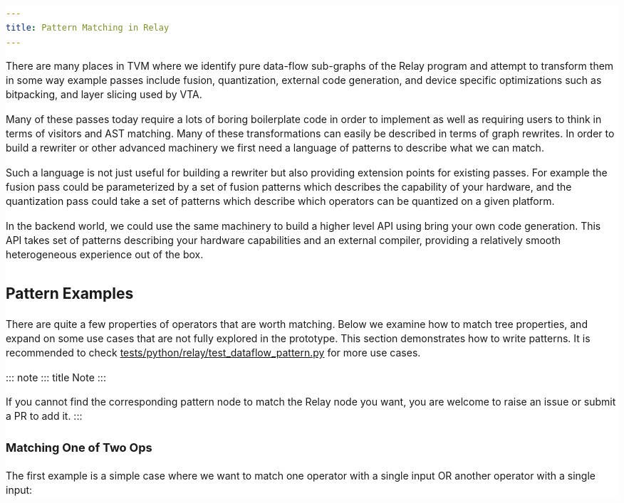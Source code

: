 ```yaml
---
title: Pattern Matching in Relay
---
```


There are many places in TVM where we identify pure data-flow sub-graphs
of the Relay program and attempt to transform them in some way example
passes include fusion, quantization, external code generation, and
device specific optimizations such as bitpacking, and layer slicing used
by VTA.

Many of these passes today require a lots of boring boilerplate code in
order to implement as well as requiring users to think in terms of
visitors and AST matching. Many of these transformations can easily be
described in terms of graph rewrites. In order to build a rewriter or
other advanced machinery we first need a language of patterns to
describe what we can match.

Such a language is not just useful for building a rewriter but also
providing extension points for existing passes. For example the fusion
pass could be parameterized by a set of fusion patterns which describes
the capability of your hardware, and the quantization pass could take a
set of patterns which describe which operators can be quantized on a
given platform.

In the backend world, we could use the same machinery to build a higher
level API using bring your own code generation. This API takes set of
patterns describing your hardware capabilities and an external compiler,
providing a relatively smooth heterogeneous experience out of the box.

## Pattern Examples

There are quite a few properties of operators that are worth matching.
Below we examine how to match tree properties, and expand on some use
cases that are not fully explored in the prototype. This section
demonstrates how to write patterns. It is recommended to check
[tests/python/relay/test_dataflow_pattern.py](https://github.com/apache/tvm/blob/main/tests/python/relay/test_dataflow_pattern.py)
for more use cases.

::: note
::: title
Note
:::

If you cannot find the corresponding pattern node to match the Relay
node you want, you are welcome to raise an issue or submit a PR to add
it.
:::

### Matching One of Two Ops

The first example is a simple case where we want to match one operator
with a single input OR another operator with a single input:

